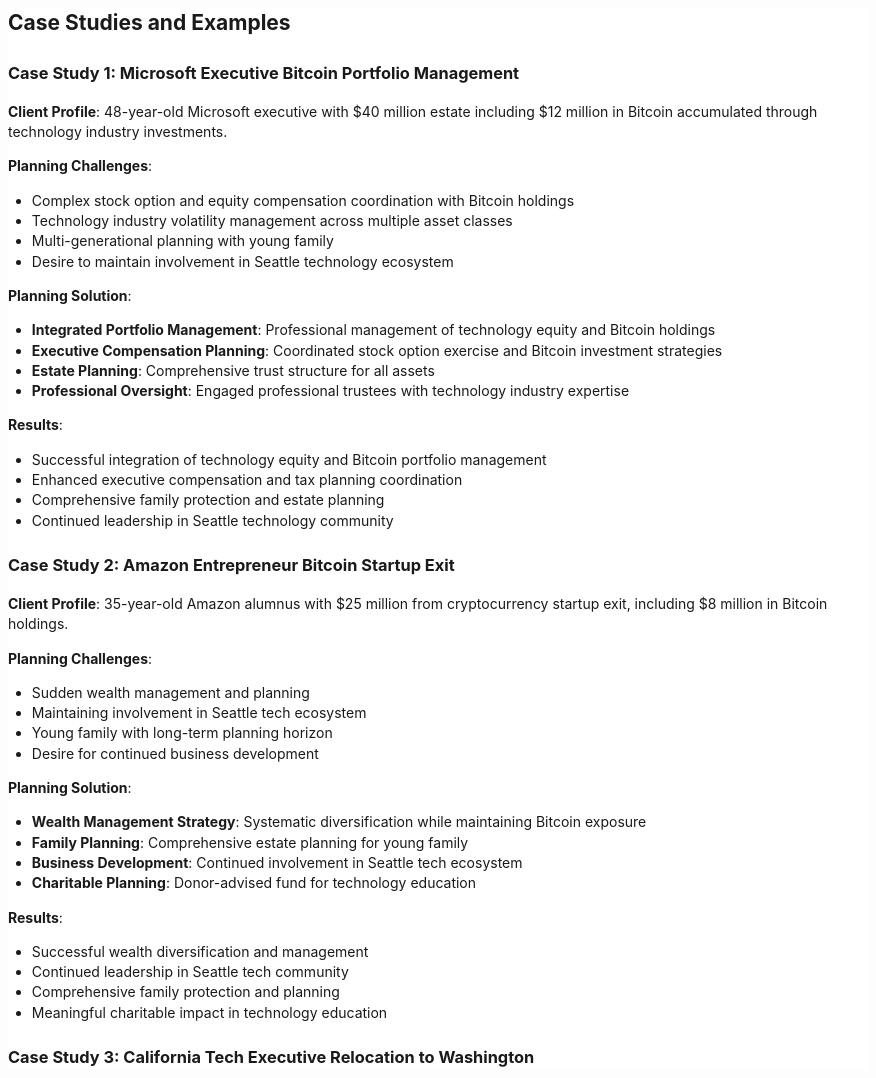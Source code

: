 
## Case Studies and Examples

### Case Study 1: Microsoft Executive Bitcoin Portfolio Management

**Client Profile**: 48-year-old Microsoft executive with $40 million estate including $12 million in Bitcoin accumulated through technology industry investments.

**Planning Challenges**:
- Complex stock option and equity compensation coordination with Bitcoin holdings
- Technology industry volatility management across multiple asset classes
- Multi-generational planning with young family
- Desire to maintain involvement in Seattle technology ecosystem

**Planning Solution**:
- **Integrated Portfolio Management**: Professional management of technology equity and Bitcoin holdings
- **Executive Compensation Planning**: Coordinated stock option exercise and Bitcoin investment strategies
- **Estate Planning**: Comprehensive trust structure for all assets
- **Professional Oversight**: Engaged professional trustees with technology industry expertise

**Results**:
- Successful integration of technology equity and Bitcoin portfolio management
- Enhanced executive compensation and tax planning coordination
- Comprehensive family protection and estate planning
- Continued leadership in Seattle technology community

### Case Study 2: Amazon Entrepreneur Bitcoin Startup Exit

**Client Profile**: 35-year-old Amazon alumnus with $25 million from cryptocurrency startup exit, including $8 million in Bitcoin holdings.

**Planning Challenges**:
- Sudden wealth management and planning
- Maintaining involvement in Seattle tech ecosystem
- Young family with long-term planning horizon
- Desire for continued business development

**Planning Solution**:
- **Wealth Management Strategy**: Systematic diversification while maintaining Bitcoin exposure
- **Family Planning**: Comprehensive estate planning for young family
- **Business Development**: Continued involvement in Seattle tech ecosystem
- **Charitable Planning**: Donor-advised fund for technology education

**Results**:
- Successful wealth diversification and management
- Continued leadership in Seattle tech community
- Comprehensive family protection and planning
- Meaningful charitable impact in technology education

### Case Study 3: California Tech Executive Relocation to Washington
